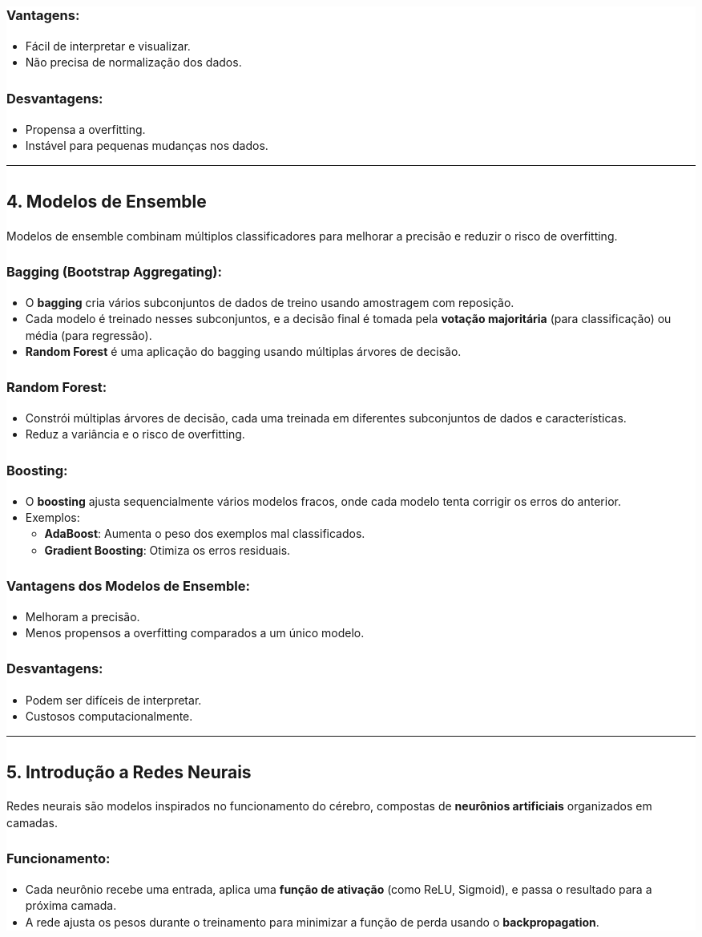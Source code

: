 ### Vantagens:
- Fácil de interpretar e visualizar.
- Não precisa de normalização dos dados.

### Desvantagens:
- Propensa a overfitting.
- Instável para pequenas mudanças nos dados.

---

## 4. Modelos de Ensemble

Modelos de ensemble combinam múltiplos classificadores para melhorar a precisão e reduzir o risco de overfitting.

### Bagging (Bootstrap Aggregating):
- O **bagging** cria vários subconjuntos de dados de treino usando amostragem com reposição.
- Cada modelo é treinado nesses subconjuntos, e a decisão final é tomada pela **votação majoritária** (para classificação) ou média (para regressão).
- **Random Forest** é uma aplicação do bagging usando múltiplas árvores de decisão.

### Random Forest:
- Constrói múltiplas árvores de decisão, cada uma treinada em diferentes subconjuntos de dados e características.
- Reduz a variância e o risco de overfitting.

### Boosting:
- O **boosting** ajusta sequencialmente vários modelos fracos, onde cada modelo tenta corrigir os erros do anterior.
- Exemplos:
  - **AdaBoost**: Aumenta o peso dos exemplos mal classificados.
  - **Gradient Boosting**: Otimiza os erros residuais.

### Vantagens dos Modelos de Ensemble:
- Melhoram a precisão.
- Menos propensos a overfitting comparados a um único modelo.

### Desvantagens:
- Podem ser difíceis de interpretar.
- Custosos computacionalmente.

---

## 5. Introdução a Redes Neurais
Redes neurais são modelos inspirados no funcionamento do cérebro, compostas de **neurônios artificiais** organizados em camadas.

### Funcionamento:
- Cada neurônio recebe uma entrada, aplica uma **função de ativação** (como ReLU, Sigmoid), e passa o resultado para a próxima camada.
- A rede ajusta os pesos durante o treinamento para minimizar a função de perda usando o **backpropagation**.
